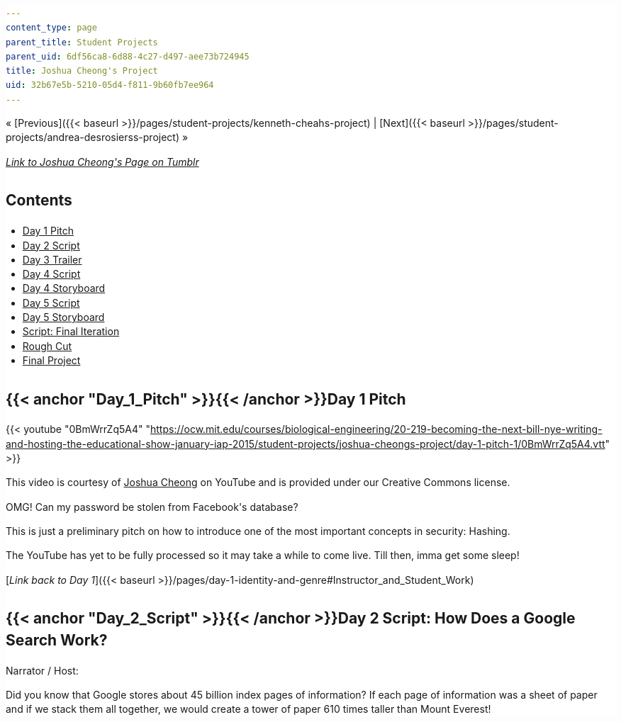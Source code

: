 ```yaml
---
content_type: page
parent_title: Student Projects
parent_uid: 6df56ca8-6d88-4c27-d497-aee73b724945
title: Joshua Cheong's Project
uid: 32b67e5b-5210-05d4-f811-9b60fb7ee964
---
```


« [Previous]({{< baseurl >}}/pages/student-projects/kenneth-cheahs-project) | [Next]({{< baseurl >}}/pages/student-projects/andrea-desrosierss-project) »

[_Link to_ _Joshua Cheong's Page on Tumblr_](http://mit219.tumblr.com/tagged/joshch)

Contents
--------

*   [Day 1 Pitch](#Day_1_Pitch)
*   [Day 2 Script](#Day_2_Script)
*   [Day 3 Trailer](#Day_3_Trailer)
*   [Day 4 Script](#Day_4_Script)
*   [Day 4 Storyboard](#Day_4_Storyboard)
*   [Day 5 Script](#Day_5_Script)
*   [Day 5 Storyboard](#Day_5_Storyboard)
*   [Script: Final Iteration](#Script:_Final_Iteration)
*   [Rough Cut](#Rough_Cut)
*   [Final Project](#Final_Project)

{{< anchor "Day_1_Pitch" >}}{{< /anchor >}}Day 1 Pitch
------------------------------------------------------

{{< youtube "0BmWrrZq5A4" "https://ocw.mit.edu/courses/biological-engineering/20-219-becoming-the-next-bill-nye-writing-and-hosting-the-educational-show-january-iap-2015/student-projects/joshua-cheongs-project/day-1-pitch-1/0BmWrrZq5A4.vtt" >}}

This video is courtesy of [Joshua Cheong](https://www.youtube.com/channel/UCZgMyNeT7hCiNSjnV_5iwVQ) on YouTube and is provided under our Creative Commons license.

OMG! Can my password be stolen from Facebook's database?

This is just a preliminary pitch on how to introduce one of the most important concepts in security: Hashing.

The YouTube has yet to be fully processed so it may take a while to come live. Till then, imma get some sleep!

[_Link back to Day 1_]({{< baseurl >}}/pages/day-1-identity-and-genre#Instructor_and_Student_Work)

{{< anchor "Day_2_Script" >}}{{< /anchor >}}Day 2 Script: How Does a Google Search Work?
----------------------------------------------------------------------------------------

Narrator / Host:

Did you know that Google stores about 45 billion index pages of information? If each page of information was a sheet of paper and if we stack them all together, we would create a tower of paper 610 times taller than Mount Everest!
